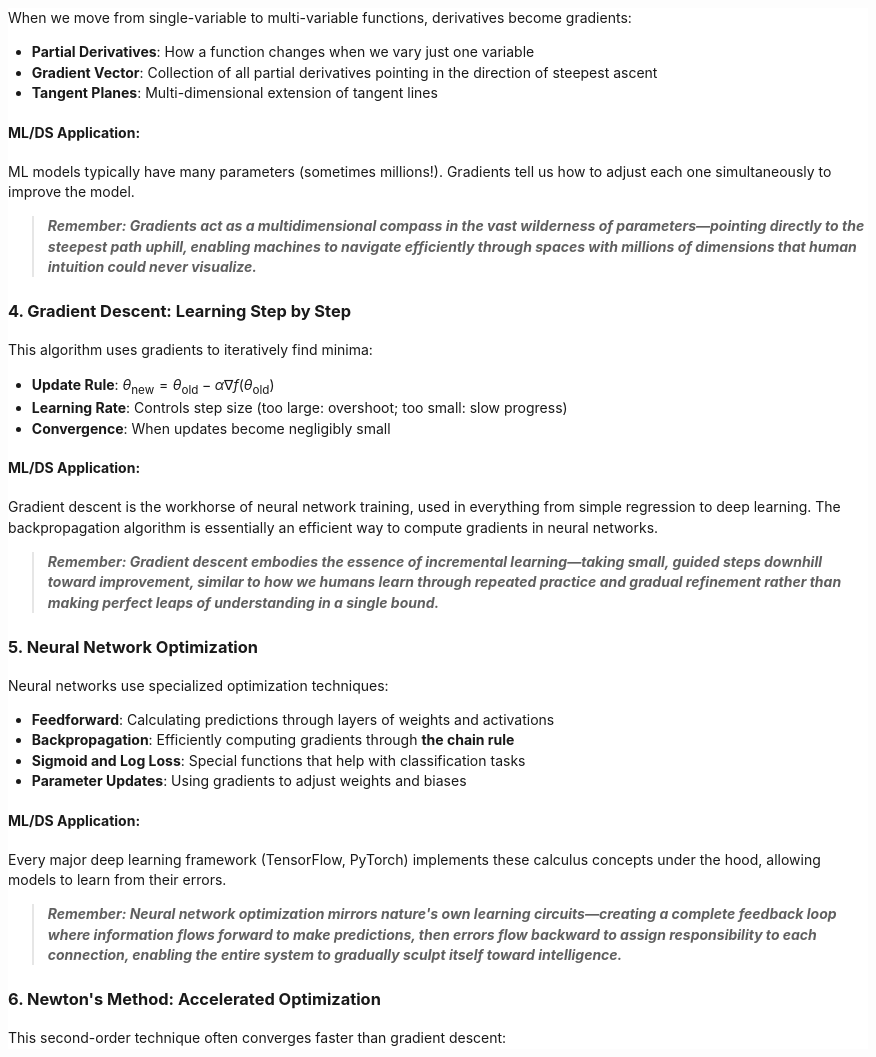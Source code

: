 When we move from single-variable to multi-variable functions, derivatives become gradients:

- **Partial Derivatives**: How a function changes when we vary just one variable
- **Gradient Vector**: Collection of all partial derivatives pointing in the direction of steepest ascent
- **Tangent Planes**: Multi-dimensional extension of tangent lines

#### **ML/DS Application**: 
ML models typically have many parameters (sometimes millions!). Gradients tell us how to adjust each one simultaneously to improve the model.

> ***Remember: Gradients act as a multidimensional compass in the vast wilderness of parameters—pointing directly to the steepest path uphill, enabling machines to navigate efficiently through spaces with millions of dimensions that human intuition could never visualize.***

### **4. Gradient Descent: Learning Step by Step**

This algorithm uses gradients to iteratively find minima:

- **Update Rule**: $\theta_{\text{new}} = \theta_{\text{old}} - \alpha \nabla f(\theta_{\text{old}})$
- **Learning Rate**: Controls step size (too large: overshoot; too small: slow progress)
- **Convergence**: When updates become negligibly small

#### **ML/DS Application**: 
Gradient descent is the workhorse of neural network training, used in everything from simple regression to deep learning. The backpropagation algorithm is essentially an efficient way to compute gradients in neural networks.

> ***Remember: Gradient descent embodies the essence of incremental learning—taking small, guided steps downhill toward improvement, similar to how we humans learn through repeated practice and gradual refinement rather than making perfect leaps of understanding in a single bound.***

### **5. Neural Network Optimization**

Neural networks use specialized optimization techniques:

- **Feedforward**: Calculating predictions through layers of weights and activations
- **Backpropagation**: Efficiently computing gradients through **the chain rule**
- **Sigmoid and Log Loss**: Special functions that help with classification tasks
- **Parameter Updates**: Using gradients to adjust weights and biases

#### **ML/DS Application**: 
Every major deep learning framework (TensorFlow, PyTorch) implements these calculus concepts under the hood, allowing models to learn from their errors.

> ***Remember: Neural network optimization mirrors nature's own learning circuits—creating a complete feedback loop where information flows forward to make predictions, then errors flow backward to assign responsibility to each connection, enabling the entire system to gradually sculpt itself toward intelligence.***

### **6. Newton's Method: Accelerated Optimization**

This second-order technique often converges faster than gradient descent:
